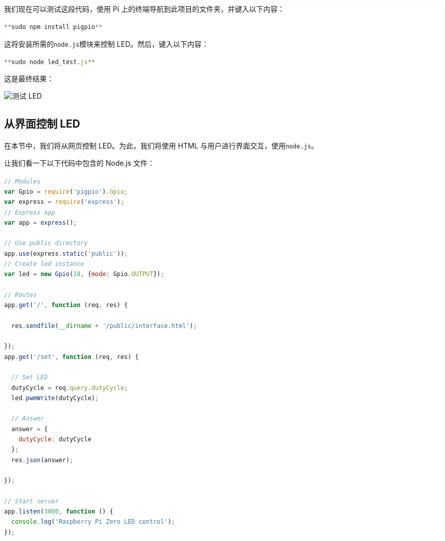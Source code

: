 
我们现在可以测试这段代码，使用 Pi 上的终端导航到此项目的文件夹，并键入以下内容：

```js
**sudo npm install pigpio**

```

这将安装所需的`node.js`模块来控制 LED。然后，键入以下内容：

```js
**sudo node led_test.js**

```

这是最终结果：

![测试 LED](https://github.com/OpenDocCN/freelearn-js-zh/raw/master/docs/iot-prog-js/img/B05170_06_24.jpg)

## 从界面控制 LED

在本节中，我们将从网页控制 LED。为此，我们将使用 HTML 与用户进行界面交互，使用`node.js`。

让我们看一下以下代码中包含的 Node.js 文件：

```js
// Modules 
var Gpio = require('pigpio').Gpio; 
var express = require('express'); 
// Express app 
var app = express(); 

// Use public directory 
app.use(express.static('public')); 
// Create led instance 
var led = new Gpio(18, {mode: Gpio.OUTPUT}); 

// Routes 
app.get('/', function (req, res) { 

  res.sendfile(__dirname + '/public/interface.html'); 

}); 
app.get('/set', function (req, res) { 

  // Set LED 
  dutyCycle = req.query.dutyCycle; 
  led.pwmWrite(dutyCycle); 

  // Answer 
  answer = { 
    dutyCycle: dutyCycle 
  }; 
  res.json(answer); 

}); 

// Start server 
app.listen(3000, function () { 
  console.log('Raspberry Pi Zero LED control'); 
}); 

```
